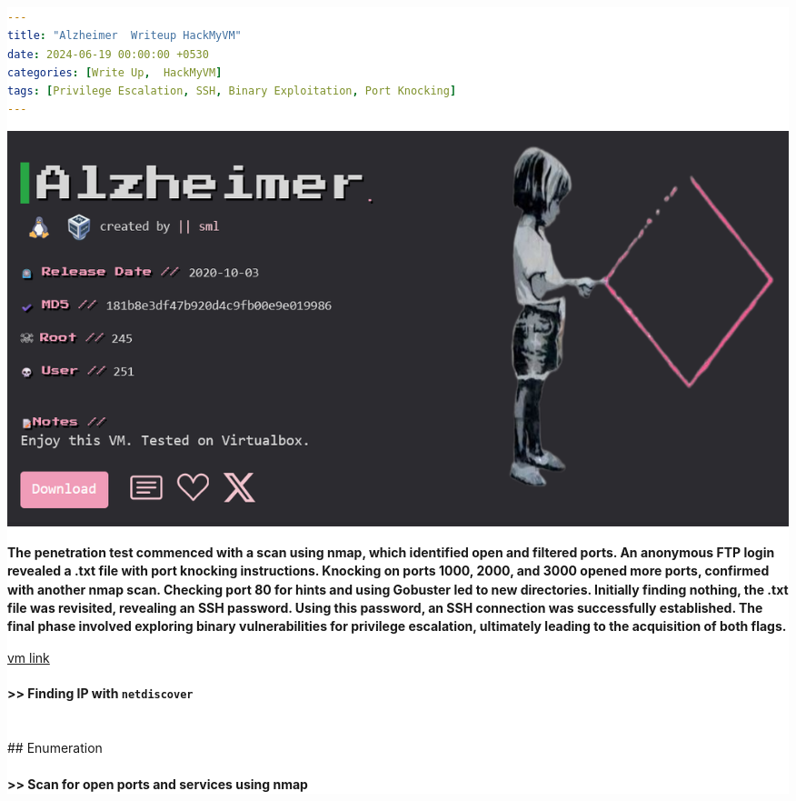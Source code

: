 ```yaml
---
title: "Alzheimer  Writeup HackMyVM"
date: 2024-06-19 00:00:00 +0530
categories: [Write Up,  HackMyVM] 
tags: [Privilege Escalation, SSH, Binary Exploitation, Port Knocking]
---
```


![Alt Text](/img/alzheimer/1.png)


<strong>The penetration test commenced with a scan using nmap, which identified open and filtered ports. An anonymous FTP login revealed a .txt file with port knocking instructions. Knocking on ports 1000, 2000, and 3000 opened more ports, confirmed with another nmap scan. Checking port 80 for hints and using Gobuster led to new directories. Initially finding nothing, the .txt file was revisited, revealing an SSH password. Using this password, an SSH connection was successfully established. The final phase involved exploring binary vulnerabilities for privilege escalation, ultimately leading to the acquisition of both flags.</strong>


<a href="https://hackmyvm.eu/machines/machine.php?vm=Alzheimer" target="_blank" rel="noopener noreferrer">vm link</a>

#### >> Finding IP with `netdiscover`

<br>
## Enumeration
<br>

#### >> Scan for open ports and services using nmap
